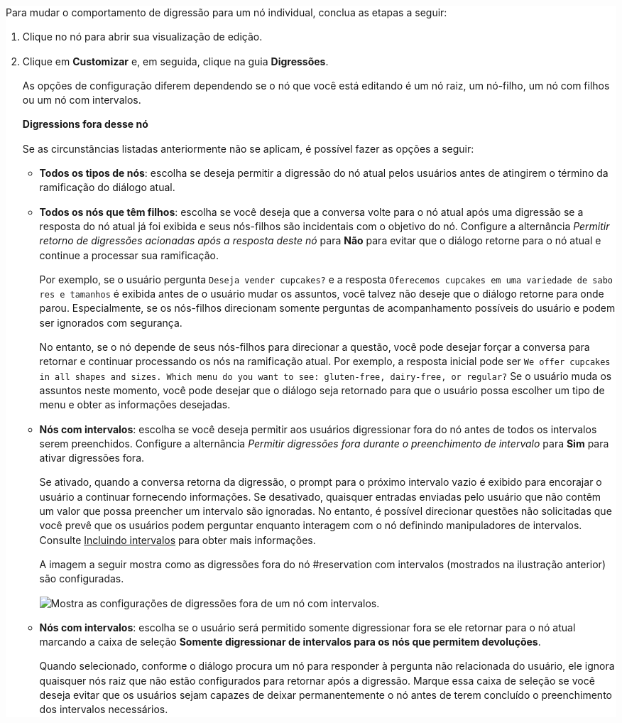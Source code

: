 Para mudar o comportamento de digressão para um nó individual, conclua as etapas a seguir:

1.  Clique no nó para abrir sua visualização de edição.

1.  Clique em **Customizar** e, em seguida, clique na guia **Digressões**.

    As opções de configuração diferem dependendo se o nó que você está editando é um nó raiz, um nó-filho, um nó com filhos ou um nó com intervalos.

    **Digressions fora desse nó**

    Se as circunstâncias listadas anteriormente não se aplicam, é possível fazer as opções a seguir:

    - **Todos os tipos de nós**: escolha se deseja permitir a digressão do nó atual pelos usuários antes de atingirem o término da ramificação do diálogo atual.

    - **Todos os nós que têm filhos**: escolha se você deseja que a conversa volte para o nó atual após uma digressão se a resposta do nó atual já foi exibida e seus nós-filhos são incidentais com o objetivo do nó. Configure a alternância *Permitir retorno de digressões acionadas após a resposta deste nó* para **Não** para evitar que o diálogo retorne para o nó atual e continue a processar sua ramificação.

      Por exemplo, se o usuário pergunta `Deseja vender cupcakes?` e a resposta `Oferecemos cupcakes em uma variedade de sabores e tamanhos` é exibida antes de o usuário mudar os assuntos, você talvez não deseje que o diálogo retorne para onde parou. Especialmente, se os nós-filhos direcionam somente perguntas de acompanhamento possíveis do usuário e podem ser ignorados com segurança.

      No entanto, se o nó depende de seus nós-filhos para direcionar a questão, você pode desejar forçar a conversa para retornar e continuar processando os nós na ramificação atual. Por exemplo, a resposta inicial pode ser `We offer cupcakes in all shapes and sizes. Which menu do you want to see: gluten-free, dairy-free, or regular?` Se o usuário muda os assuntos neste momento, você pode desejar que o diálogo seja retornado para que o usuário possa escolher um tipo de menu e obter as informações desejadas.

    - **Nós com intervalos**: escolha se você deseja permitir aos usuários digressionar fora do nó antes de todos os intervalos serem preenchidos. Configure a alternância *Permitir digressões fora durante o preenchimento de intervalo* para **Sim** para ativar digressões fora.

      Se ativado, quando a conversa retorna da digressão, o prompt para o próximo intervalo vazio é exibido para encorajar o usuário a continuar fornecendo informações. Se desativado, quaisquer entradas enviadas pelo usuário que não contêm um valor que possa preencher um intervalo são ignoradas. No entanto, é possível direcionar questões não solicitadas que você prevê que os usuários podem perguntar enquanto interagem com o nó definindo manipuladores de intervalos. Consulte [Incluindo intervalos](/docs/services/assistant?topic=assistant-dialog-slots#dialog-slots-add) para obter mais informações.

      A imagem a seguir mostra como as digressões fora do nó #reservation com intervalos (mostrados na ilustração anterior) são configuradas.

      ![Mostra as configurações de digressões fora de um nó com intervalos.](images/digress-away-slots-full.png)

    - **Nós com intervalos**: escolha se o usuário será permitido somente digressionar fora se ele retornar para o nó atual marcando a caixa de seleção **Somente digressionar de intervalos para os nós que permitem devoluções**.

      Quando selecionado, conforme o diálogo procura um nó para responder à pergunta não relacionada do usuário, ele ignora quaisquer nós raiz que não estão configurados para retornar após a digressão. Marque essa caixa de seleção se você deseja evitar que os usuários sejam capazes de deixar permanentemente o nó antes de terem concluído o preenchimento dos intervalos necessários.
